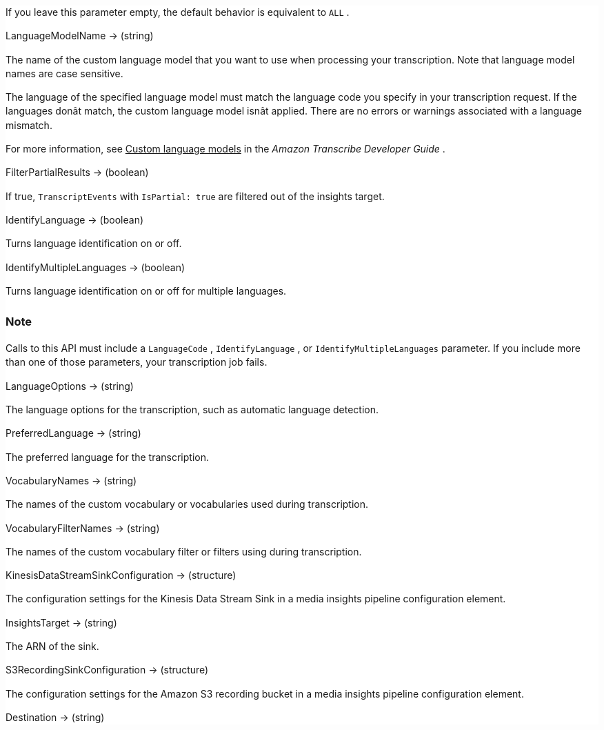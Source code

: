 If you leave this parameter empty, the default behavior is equivalent to `ALL` .

LanguageModelName -> (string)

The name of the custom language model that you want to use when processing your transcription. Note that language model names are case sensitive.

The language of the specified language model must match the language code you specify in your transcription request. If the languages donât match, the custom language model isnât applied. There are no errors or warnings associated with a language mismatch.

For more information, see [Custom language models](https://docs.aws.amazon.com/transcribe/latest/dg/custom-language-models.html) in the *Amazon Transcribe Developer Guide* .

FilterPartialResults -> (boolean)

If true, `TranscriptEvents` with `IsPartial: true` are filtered out of the insights target.

IdentifyLanguage -> (boolean)

Turns language identification on or off.

IdentifyMultipleLanguages -> (boolean)

Turns language identification on or off for multiple languages.

### Note

Calls to this API must include a `LanguageCode` , `IdentifyLanguage` , or `IdentifyMultipleLanguages` parameter. If you include more than one of those parameters, your transcription job fails.

LanguageOptions -> (string)

The language options for the transcription, such as automatic language detection.

PreferredLanguage -> (string)

The preferred language for the transcription.

VocabularyNames -> (string)

The names of the custom vocabulary or vocabularies used during transcription.

VocabularyFilterNames -> (string)

The names of the custom vocabulary filter or filters using during transcription.

KinesisDataStreamSinkConfiguration -> (structure)

The configuration settings for the Kinesis Data Stream Sink in a media insights pipeline configuration element.

InsightsTarget -> (string)

The ARN of the sink.

S3RecordingSinkConfiguration -> (structure)

The configuration settings for the Amazon S3 recording bucket in a media insights pipeline configuration element.

Destination -> (string)

